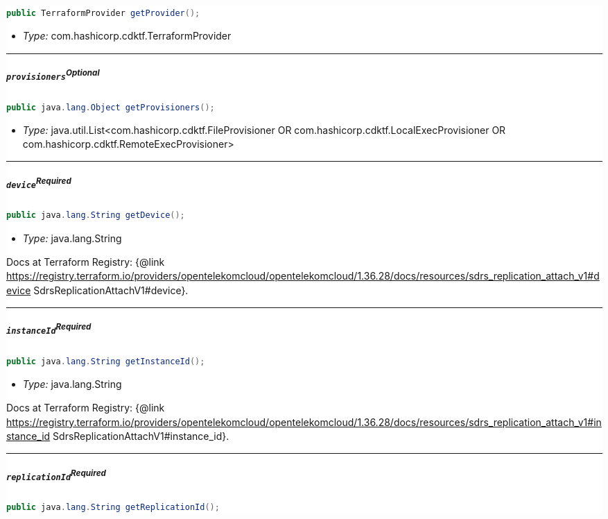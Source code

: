 ```java
public TerraformProvider getProvider();
```

- *Type:* com.hashicorp.cdktf.TerraformProvider

---

##### `provisioners`<sup>Optional</sup> <a name="provisioners" id="@cdktf/provider-opentelekomcloud.sdrsReplicationAttachV1.SdrsReplicationAttachV1Config.property.provisioners"></a>

```java
public java.lang.Object getProvisioners();
```

- *Type:* java.util.List<com.hashicorp.cdktf.FileProvisioner OR com.hashicorp.cdktf.LocalExecProvisioner OR com.hashicorp.cdktf.RemoteExecProvisioner>

---

##### `device`<sup>Required</sup> <a name="device" id="@cdktf/provider-opentelekomcloud.sdrsReplicationAttachV1.SdrsReplicationAttachV1Config.property.device"></a>

```java
public java.lang.String getDevice();
```

- *Type:* java.lang.String

Docs at Terraform Registry: {@link https://registry.terraform.io/providers/opentelekomcloud/opentelekomcloud/1.36.28/docs/resources/sdrs_replication_attach_v1#device SdrsReplicationAttachV1#device}.

---

##### `instanceId`<sup>Required</sup> <a name="instanceId" id="@cdktf/provider-opentelekomcloud.sdrsReplicationAttachV1.SdrsReplicationAttachV1Config.property.instanceId"></a>

```java
public java.lang.String getInstanceId();
```

- *Type:* java.lang.String

Docs at Terraform Registry: {@link https://registry.terraform.io/providers/opentelekomcloud/opentelekomcloud/1.36.28/docs/resources/sdrs_replication_attach_v1#instance_id SdrsReplicationAttachV1#instance_id}.

---

##### `replicationId`<sup>Required</sup> <a name="replicationId" id="@cdktf/provider-opentelekomcloud.sdrsReplicationAttachV1.SdrsReplicationAttachV1Config.property.replicationId"></a>

```java
public java.lang.String getReplicationId();
```
